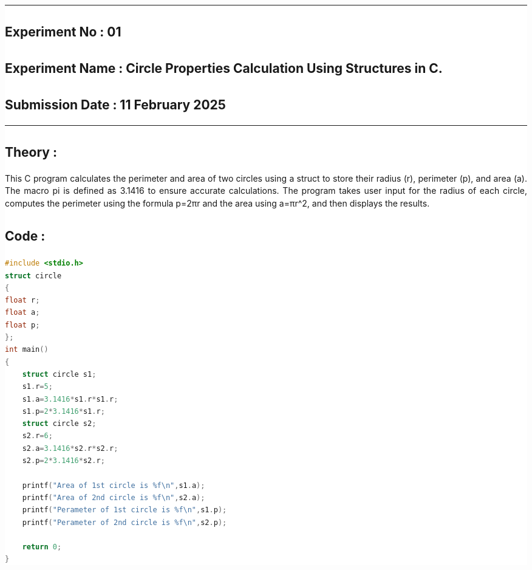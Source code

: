 
----------
## **Experiment No : 01**

## **Experiment Name : Circle Properties Calculation Using Structures in C.**

## **Submission Date : 11 February 2025**

----------

## **Theory :**
<div align="justify">

This C program calculates the perimeter and area of two circles using a struct to store their radius (r), perimeter (p), and area (a). The macro pi is defined as 3.1416 to ensure accurate calculations. The program takes user input for the radius of each circle, computes the perimeter using the formula p=2πr and the area using a=πr^2, and then displays the results.<br>

</div>

## **Code :**
```C
#include <stdio.h>
struct circle
{
float r;
float a;
float p;
};
int main()
{
    struct circle s1;
    s1.r=5;
    s1.a=3.1416*s1.r*s1.r;
    s1.p=2*3.1416*s1.r;
    struct circle s2;
    s2.r=6;
    s2.a=3.1416*s2.r*s2.r;
    s2.p=2*3.1416*s2.r;

    printf("Area of 1st circle is %f\n",s1.a);
    printf("Area of 2nd circle is %f\n",s2.a);
    printf("Perameter of 1st circle is %f\n",s1.p);
    printf("Perameter of 2nd circle is %f\n",s2.p);

    return 0;
}
```
